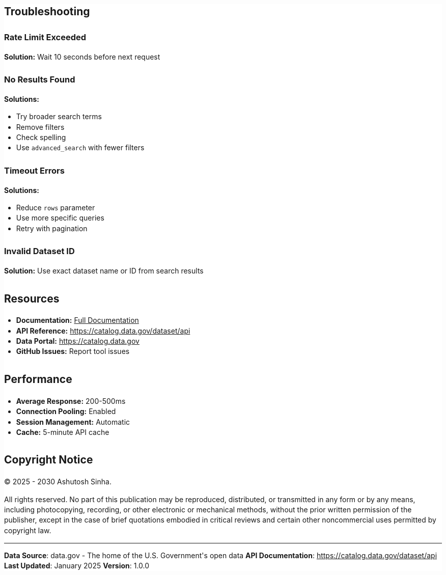 ## Troubleshooting

### Rate Limit Exceeded
**Solution:** Wait 10 seconds before next request

### No Results Found
**Solutions:**
- Try broader search terms
- Remove filters
- Check spelling
- Use `advanced_search` with fewer filters

### Timeout Errors
**Solutions:**
- Reduce `rows` parameter
- Use more specific queries
- Retry with pagination

### Invalid Dataset ID
**Solution:** Use exact dataset name or ID from search results

## Resources

- **Documentation:** [Full Documentation](US%20Data.gov%20MCP%20Tool%20Documentation.md)
- **API Reference:** https://catalog.data.gov/dataset/api
- **Data Portal:** https://catalog.data.gov
- **GitHub Issues:** Report tool issues

## Performance

- **Average Response:** 200-500ms
- **Connection Pooling:** Enabled
- **Session Management:** Automatic
- **Cache:** 5-minute API cache



## Copyright Notice

© 2025 - 2030 Ashutosh Sinha.

All rights reserved. No part of this publication may be reproduced, distributed, or transmitted in any form or by any means, including photocopying, recording, or other electronic or mechanical methods, without the prior written permission of the publisher, except in the case of brief quotations embodied in critical reviews and certain other noncommercial uses permitted by copyright law.

---

**Data Source**: data.gov - The home of the U.S. Government's open data
**API Documentation**: https://catalog.data.gov/dataset/api
**Last Updated**: January 2025
**Version**: 1.0.0